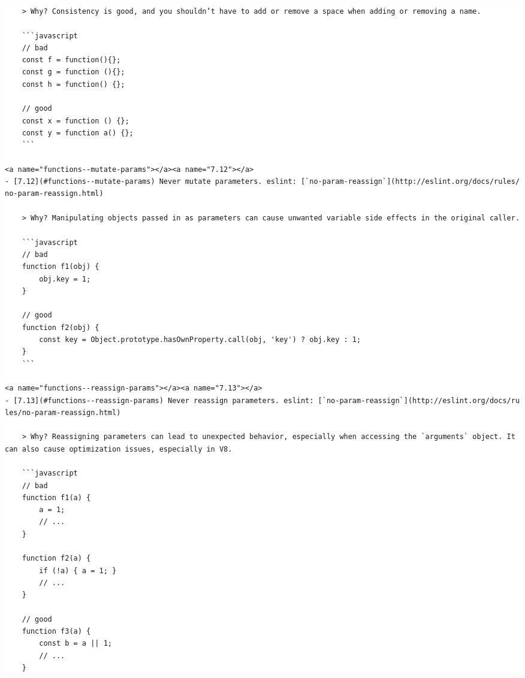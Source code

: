		> Why? Consistency is good, and you shouldn’t have to add or remove a space when adding or removing a name.

		```javascript
		// bad
		const f = function(){};
		const g = function (){};
		const h = function() {};

		// good
		const x = function () {};
		const y = function a() {};
		```

	<a name="functions--mutate-params"></a><a name="7.12"></a>
	- [7.12](#functions--mutate-params) Never mutate parameters. eslint: [`no-param-reassign`](http://eslint.org/docs/rules/no-param-reassign.html)

		> Why? Manipulating objects passed in as parameters can cause unwanted variable side effects in the original caller.

		```javascript
		// bad
		function f1(obj) {
			obj.key = 1;
		}

		// good
		function f2(obj) {
			const key = Object.prototype.hasOwnProperty.call(obj, 'key') ? obj.key : 1;
		}
		```

	<a name="functions--reassign-params"></a><a name="7.13"></a>
	- [7.13](#functions--reassign-params) Never reassign parameters. eslint: [`no-param-reassign`](http://eslint.org/docs/rules/no-param-reassign.html)

		> Why? Reassigning parameters can lead to unexpected behavior, especially when accessing the `arguments` object. It can also cause optimization issues, especially in V8.

		```javascript
		// bad
		function f1(a) {
			a = 1;
			// ...
		}

		function f2(a) {
			if (!a) { a = 1; }
			// ...
		}

		// good
		function f3(a) {
			const b = a || 1;
			// ...
		}
